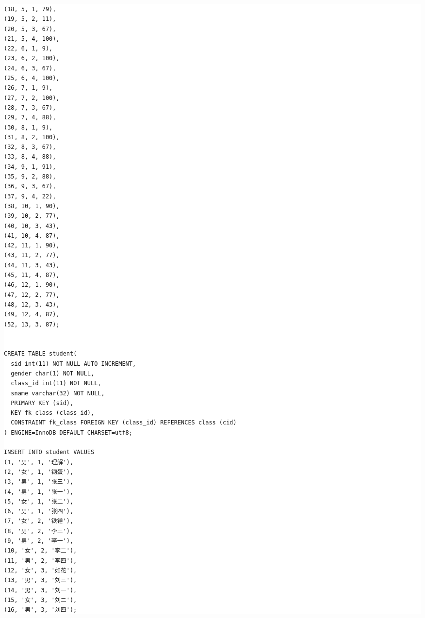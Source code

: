 ```
(18, 5, 1, 79),
(19, 5, 2, 11),
(20, 5, 3, 67),
(21, 5, 4, 100),
(22, 6, 1, 9),
(23, 6, 2, 100),
(24, 6, 3, 67),
(25, 6, 4, 100),
(26, 7, 1, 9),
(27, 7, 2, 100),
(28, 7, 3, 67),
(29, 7, 4, 88),
(30, 8, 1, 9),
(31, 8, 2, 100),
(32, 8, 3, 67),
(33, 8, 4, 88),
(34, 9, 1, 91),
(35, 9, 2, 88),
(36, 9, 3, 67),
(37, 9, 4, 22),
(38, 10, 1, 90),
(39, 10, 2, 77),
(40, 10, 3, 43),
(41, 10, 4, 87),
(42, 11, 1, 90),
(43, 11, 2, 77),
(44, 11, 3, 43),
(45, 11, 4, 87),
(46, 12, 1, 90),
(47, 12, 2, 77),
(48, 12, 3, 43),
(49, 12, 4, 87),
(52, 13, 3, 87);


CREATE TABLE student(
  sid int(11) NOT NULL AUTO_INCREMENT,
  gender char(1) NOT NULL,
  class_id int(11) NOT NULL,
  sname varchar(32) NOT NULL,
  PRIMARY KEY (sid),
  KEY fk_class (class_id),
  CONSTRAINT fk_class FOREIGN KEY (class_id) REFERENCES class (cid)
) ENGINE=InnoDB DEFAULT CHARSET=utf8;

INSERT INTO student VALUES
(1, '男', 1, '理解'), 
(2, '女', 1, '钢蛋'), 
(3, '男', 1, '张三'), 
(4, '男', 1, '张一'), 
(5, '女', 1, '张二'), 
(6, '男', 1, '张四'), 
(7, '女', 2, '铁锤'), 
(8, '男', 2, '李三'), 
(9, '男', 2, '李一'), 
(10, '女', 2, '李二'), 
(11, '男', 2, '李四'), 
(12, '女', 3, '如花'), 
(13, '男', 3, '刘三'), 
(14, '男', 3, '刘一'), 
(15, '女', 3, '刘二'), 
(16, '男', 3, '刘四');

```